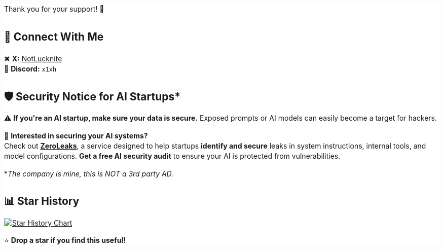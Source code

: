 Thank you for your support! 🙏


## 🔗 **Connect With Me**  
✖ **X:** [NotLucknite](https://x.com/NotLucknite)  
💬 **Discord:** `x1xh`  

## 🛡️ **Security Notice for AI Startups***

⚠️ **If you're an AI startup, make sure your data is secure.** Exposed prompts or AI models can easily become a target for hackers.

🔐 **Interested in securing your AI systems?**  
Check out **[ZeroLeaks](https://0leaks.vercel.app)**, a service designed to help startups **identify and secure** leaks in system instructions, internal tools, and model configurations. **Get a free AI security audit** to ensure your AI is protected from vulnerabilities.


**The company is mine, this is NOT a 3rd party AD.*

## 📊 **Star History**

<a href="https://www.star-history.com/#x1xhlol/system-prompts-and-models-of-ai-tools&Date">
 <picture>
   <source media="(prefers-color-scheme: dark)" srcset="https://api.star-history.com/svg?repos=x1xhlol/system-prompts-and-models-of-ai-tools&type=Date&theme=dark" />
   <source media="(prefers-color-scheme: light)" srcset="https://api.star-history.com/svg?repos=x1xhlol/system-prompts-and-models-of-ai-tools&type=Date" />
   <img alt="Star History Chart" src="https://api.star-history.com/svg?repos=x1xhlol/system-prompts-and-models-of-ai-tools&type=Date" />
 </picture>
</a>

⭐ **Drop a star if you find this useful!**
